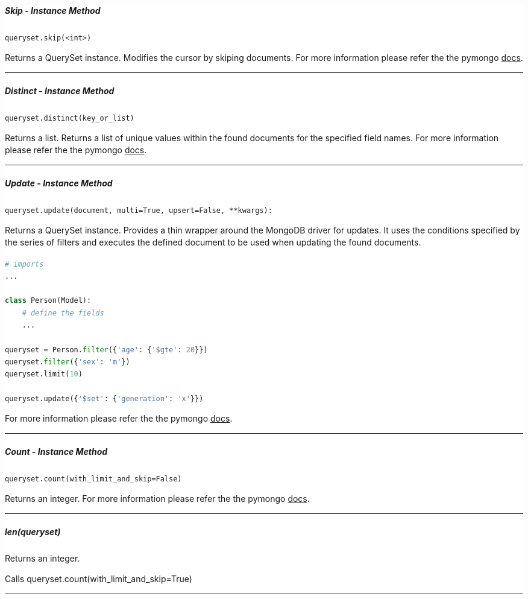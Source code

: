 
##### Skip - *Instance Method*
`queryset.skip(<int>)`

Returns a QuerySet instance. Modifies the cursor by skiping documents.
For more information please refer the the pymongo
[docs](http://api.mongodb.org/python/current/api/pymongo/cursor.html#pymongo.cursor.Cursor.skip).

---

##### Distinct - *Instance Method*
`queryset.distinct(key_or_list)`

Returns a list. Returns a list of unique values within the found documents
for the specified field names. For more information please refer the the pymongo
[docs](http://api.mongodb.org/python/current/api/pymongo/cursor.html#pymongo.cursor.Cursor.distinct).

---

##### Update - *Instance Method*
`queryset.update(document, multi=True, upsert=False, **kwargs):`


Returns a QuerySet instance. Provides a thin wrapper around the MongoDB driver
for updates. It uses the conditions specified by the series of filters and executes
the defined document to be used when updating the found documents.

```python
# imports
...

class Person(Model):
    # define the fields
    ...

queryset = Person.filter({'age': {'$gte': 20}})
queryset.filter({'sex': 'm'})
queryset.limit(10)

queryset.update({'$set': {'generation': 'x'}})
```

For more information please refer the the pymongo
[docs](http://api.mongodb.org/python/current/api/pymongo/collection.html#pymongo.collection.Collection.update).

---

##### Count - *Instance Method*

`queryset.count(with_limit_and_skip=False)`

Returns an integer. For more information please refer the the pymongo
[docs](http://api.mongodb.org/python/current/api/pymongo/cursor.html#pymongo.cursor.Cursor.count).

---

##### len(queryset)

Returns an integer.

Calls queryset.count(with_limit_and_skip=True)

---
